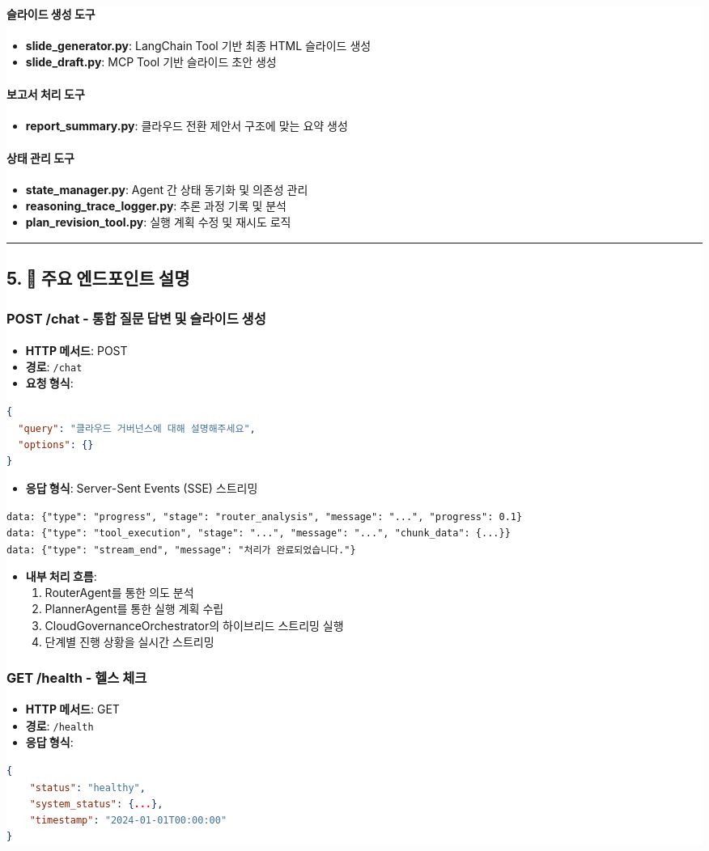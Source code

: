 #### **슬라이드 생성 도구**

- **slide_generator.py**: LangChain Tool 기반 최종 HTML 슬라이드 생성
- **slide_draft.py**: MCP Tool 기반 슬라이드 초안 생성

#### **보고서 처리 도구**

- **report_summary.py**: 클라우드 전환 제안서 구조에 맞는 요약 생성

#### **상태 관리 도구**

- **state_manager.py**: Agent 간 상태 동기화 및 의존성 관리
- **reasoning_trace_logger.py**: 추론 과정 기록 및 분석
- **plan_revision_tool.py**: 실행 계획 수정 및 재시도 로직

---

## 5. 🧪 주요 엔드포인트 설명

### **POST /chat** - 통합 질문 답변 및 슬라이드 생성

- **HTTP 메서드**: POST
- **경로**: `/chat`
- **요청 형식**:

```json
{
  "query": "클라우드 거버넌스에 대해 설명해주세요",
  "options": {}
}
```

- **응답 형식**: Server-Sent Events (SSE) 스트리밍

```
data: {"type": "progress", "stage": "router_analysis", "message": "...", "progress": 0.1}
data: {"type": "tool_execution", "stage": "...", "message": "...", "chunk_data": {...}}
data: {"type": "stream_end", "message": "처리가 완료되었습니다."}
```

- **내부 처리 흐름**:
  1. RouterAgent를 통한 의도 분석
  2. PlannerAgent를 통한 실행 계획 수립
  3. CloudGovernanceOrchestrator의 하이브리드 스트리밍 실행
  4. 단계별 진행 상황을 실시간 스트리밍

### **GET /health** - 헬스 체크

- **HTTP 메서드**: GET
- **경로**: `/health`
- **응답 형식**:

```json
{
    "status": "healthy",
    "system_status": {...},
    "timestamp": "2024-01-01T00:00:00"
}
```
